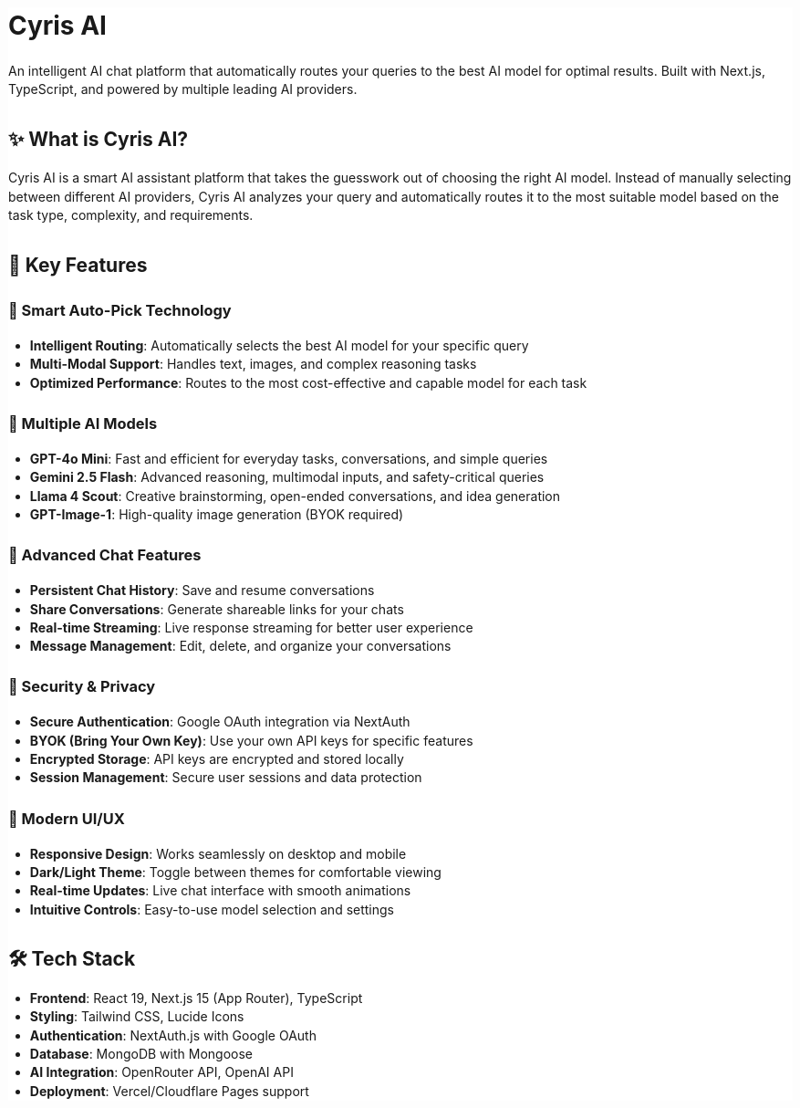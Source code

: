# Cyris AI

An intelligent AI chat platform that automatically routes your queries to the best AI model for optimal results. Built with Next.js, TypeScript, and powered by multiple leading AI providers.

## ✨ What is Cyris AI?

Cyris AI is a smart AI assistant platform that takes the guesswork out of choosing the right AI model. Instead of manually selecting between different AI providers, Cyris AI analyzes your query and automatically routes it to the most suitable model based on the task type, complexity, and requirements.

## 🚀 Key Features

### 🧠 Smart Auto-Pick Technology
- **Intelligent Routing**: Automatically selects the best AI model for your specific query
- **Multi-Modal Support**: Handles text, images, and complex reasoning tasks
- **Optimized Performance**: Routes to the most cost-effective and capable model for each task

### 🎯 Multiple AI Models
- **GPT-4o Mini**: Fast and efficient for everyday tasks, conversations, and simple queries
- **Gemini 2.5 Flash**: Advanced reasoning, multimodal inputs, and safety-critical queries  
- **Llama 4 Scout**: Creative brainstorming, open-ended conversations, and idea generation
- **GPT-Image-1**: High-quality image generation (BYOK required)

### 💬 Advanced Chat Features
- **Persistent Chat History**: Save and resume conversations
- **Share Conversations**: Generate shareable links for your chats
- **Real-time Streaming**: Live response streaming for better user experience
- **Message Management**: Edit, delete, and organize your conversations

### 🔐 Security & Privacy
- **Secure Authentication**: Google OAuth integration via NextAuth
- **BYOK (Bring Your Own Key)**: Use your own API keys for specific features
- **Encrypted Storage**: API keys are encrypted and stored locally
- **Session Management**: Secure user sessions and data protection

### 🎨 Modern UI/UX
- **Responsive Design**: Works seamlessly on desktop and mobile
- **Dark/Light Theme**: Toggle between themes for comfortable viewing
- **Real-time Updates**: Live chat interface with smooth animations
- **Intuitive Controls**: Easy-to-use model selection and settings

## 🛠️ Tech Stack

- **Frontend**: React 19, Next.js 15 (App Router), TypeScript
- **Styling**: Tailwind CSS, Lucide Icons
- **Authentication**: NextAuth.js with Google OAuth
- **Database**: MongoDB with Mongoose
- **AI Integration**: OpenRouter API, OpenAI API
- **Deployment**: Vercel/Cloudflare Pages support
